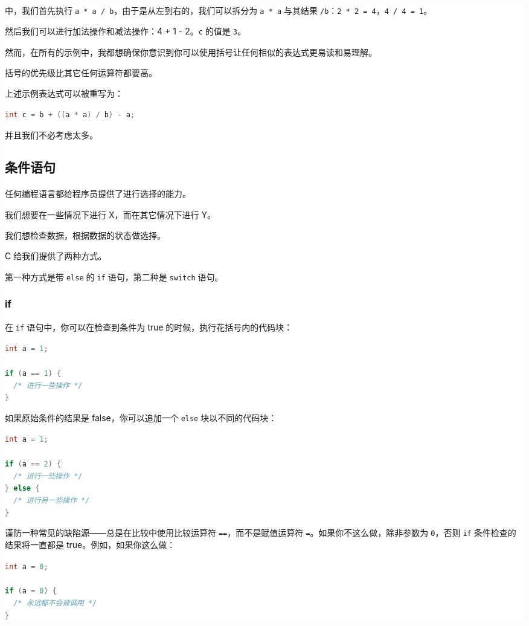 中，我们首先执行 `a * a / b`，由于是从左到右的，我们可以拆分为 `a * a` 与其结果 `/b`：`2 * 2 = 4`，`4 / 4 = 1`。

然后我们可以进行加法操作和减法操作：4 + 1 - 2。`c` 的值是 `3`。

然而，在所有的示例中，我都想确保你意识到你可以使用括号让任何相似的表达式更易读和易理解。

括号的优先级比其它任何运算符都要高。

上述示例表达式可以被重写为：

```c
int c = b + ((a * a) / b) - a;
```

并且我们不必考虑太多。

## 条件语句

任何编程语言都给程序员提供了进行选择的能力。

我们想要在一些情况下进行 X，而在其它情况下进行 Y。

我们想检查数据，根据数据的状态做选择。

C 给我们提供了两种方式。

第一种方式是带 `else` 的 `if` 语句，第二种是 `switch` 语句。

### if

在 `if` 语句中，你可以在检查到条件为 true 的时候，执行花括号内的代码块：

```c
int a = 1;

if (a == 1) {
  /* 进行一些操作 */
}
```

如果原始条件的结果是 false，你可以追加一个 `else` 块以不同的代码块：

```c
int a = 1;

if (a == 2) {
  /* 进行一些操作 */
} else {
  /* 进行另一些操作 */
}
```

谨防一种常见的缺陷源——总是在比较中使用比较运算符 `==`，而不是赋值运算符 `=`。如果你不这么做，除非参数为 `0`，否则 `if` 条件检查的结果将一直都是 true。例如，如果你这么做：

```c
int a = 0;

if (a = 0) {
  /* 永远都不会被调用 */
}
```
